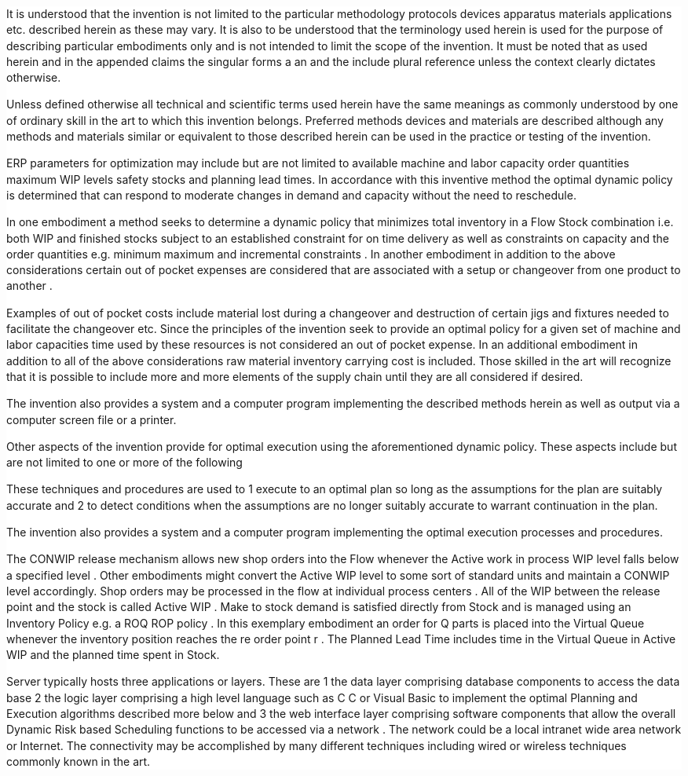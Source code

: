 It is understood that the invention is not limited to the particular methodology protocols devices apparatus materials applications etc. described herein as these may vary. It is also to be understood that the terminology used herein is used for the purpose of describing particular embodiments only and is not intended to limit the scope of the invention. It must be noted that as used herein and in the appended claims the singular forms a an and the include plural reference unless the context clearly dictates otherwise.

Unless defined otherwise all technical and scientific terms used herein have the same meanings as commonly understood by one of ordinary skill in the art to which this invention belongs. Preferred methods devices and materials are described although any methods and materials similar or equivalent to those described herein can be used in the practice or testing of the invention.

ERP parameters for optimization may include but are not limited to available machine and labor capacity order quantities maximum WIP levels safety stocks and planning lead times. In accordance with this inventive method the optimal dynamic policy is determined that can respond to moderate changes in demand and capacity without the need to reschedule.

In one embodiment a method seeks to determine a dynamic policy that minimizes total inventory in a Flow Stock combination i.e. both WIP and finished stocks subject to an established constraint for on time delivery as well as constraints on capacity and the order quantities e.g. minimum maximum and incremental constraints . In another embodiment in addition to the above considerations certain out of pocket expenses are considered that are associated with a setup or changeover from one product to another .

Examples of out of pocket costs include material lost during a changeover and destruction of certain jigs and fixtures needed to facilitate the changeover etc. Since the principles of the invention seek to provide an optimal policy for a given set of machine and labor capacities time used by these resources is not considered an out of pocket expense. In an additional embodiment in addition to all of the above considerations raw material inventory carrying cost is included. Those skilled in the art will recognize that it is possible to include more and more elements of the supply chain until they are all considered if desired.

The invention also provides a system and a computer program implementing the described methods herein as well as output via a computer screen file or a printer.

Other aspects of the invention provide for optimal execution using the aforementioned dynamic policy. These aspects include but are not limited to one or more of the following 

These techniques and procedures are used to 1 execute to an optimal plan so long as the assumptions for the plan are suitably accurate and 2 to detect conditions when the assumptions are no longer suitably accurate to warrant continuation in the plan.

The invention also provides a system and a computer program implementing the optimal execution processes and procedures.

The CONWIP release mechanism allows new shop orders into the Flow whenever the Active work in process WIP level falls below a specified level . Other embodiments might convert the Active WIP level to some sort of standard units and maintain a CONWIP level accordingly. Shop orders may be processed in the flow at individual process centers . All of the WIP between the release point and the stock is called Active WIP . Make to stock demand is satisfied directly from Stock and is managed using an Inventory Policy e.g. a ROQ ROP policy . In this exemplary embodiment an order for Q parts is placed into the Virtual Queue whenever the inventory position reaches the re order point r . The Planned Lead Time includes time in the Virtual Queue in Active WIP and the planned time spent in Stock.

Server typically hosts three applications or layers. These are 1 the data layer comprising database components to access the data base 2 the logic layer comprising a high level language such as C C or Visual Basic to implement the optimal Planning and Execution algorithms described more below and 3 the web interface layer comprising software components that allow the overall Dynamic Risk based Scheduling functions to be accessed via a network . The network could be a local intranet wide area network or Internet. The connectivity may be accomplished by many different techniques including wired or wireless techniques commonly known in the art.
